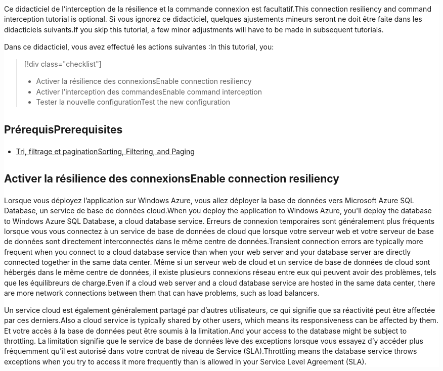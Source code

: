 <span data-ttu-id="e96c4-109">Ce didacticiel de l’interception de la résilience et la commande connexion est facultatif.</span><span class="sxs-lookup"><span data-stu-id="e96c4-109">This connection resiliency and command interception tutorial is optional.</span></span> <span data-ttu-id="e96c4-110">Si vous ignorez ce didacticiel, quelques ajustements mineurs seront ne doit être faite dans les didacticiels suivants.</span><span class="sxs-lookup"><span data-stu-id="e96c4-110">If you skip this tutorial, a few minor adjustments will have to be made in subsequent tutorials.</span></span>

<span data-ttu-id="e96c4-111">Dans ce didacticiel, vous avez effectué les actions suivantes :</span><span class="sxs-lookup"><span data-stu-id="e96c4-111">In this tutorial, you:</span></span>

> [!div class="checklist"]
> * <span data-ttu-id="e96c4-112">Activer la résilience des connexions</span><span class="sxs-lookup"><span data-stu-id="e96c4-112">Enable connection resiliency</span></span>
> * <span data-ttu-id="e96c4-113">Activer l’interception des commandes</span><span class="sxs-lookup"><span data-stu-id="e96c4-113">Enable command interception</span></span>
> * <span data-ttu-id="e96c4-114">Tester la nouvelle configuration</span><span class="sxs-lookup"><span data-stu-id="e96c4-114">Test the new configuration</span></span>

## <a name="prerequisites"></a><span data-ttu-id="e96c4-115">Prérequis</span><span class="sxs-lookup"><span data-stu-id="e96c4-115">Prerequisites</span></span>

* [<span data-ttu-id="e96c4-116">Tri, filtrage et pagination</span><span class="sxs-lookup"><span data-stu-id="e96c4-116">Sorting, Filtering, and Paging</span></span>](sorting-filtering-and-paging-with-the-entity-framework-in-an-asp-net-mvc-application.md)

## <a name="enable-connection-resiliency"></a><span data-ttu-id="e96c4-117">Activer la résilience des connexions</span><span class="sxs-lookup"><span data-stu-id="e96c4-117">Enable connection resiliency</span></span>

<span data-ttu-id="e96c4-118">Lorsque vous déployez l’application sur Windows Azure, vous allez déployer la base de données vers Microsoft Azure SQL Database, un service de base de données cloud.</span><span class="sxs-lookup"><span data-stu-id="e96c4-118">When you deploy the application to Windows Azure, you'll deploy the database to Windows Azure SQL Database, a cloud database service.</span></span> <span data-ttu-id="e96c4-119">Erreurs de connexion temporaires sont généralement plus fréquents lorsque vous vous connectez à un service de base de données de cloud que lorsque votre serveur web et votre serveur de base de données sont directement interconnectés dans le même centre de données.</span><span class="sxs-lookup"><span data-stu-id="e96c4-119">Transient connection errors are typically more frequent when you connect to a cloud database service than when your web server and your database server are directly connected together in the same data center.</span></span> <span data-ttu-id="e96c4-120">Même si un serveur web de cloud et un service de base de données de cloud sont hébergés dans le même centre de données, il existe plusieurs connexions réseau entre eux qui peuvent avoir des problèmes, tels que les équilibreurs de charge.</span><span class="sxs-lookup"><span data-stu-id="e96c4-120">Even if a cloud web server and a cloud database service are hosted in the same data center, there are more network connections between them that can have problems, such as load balancers.</span></span>

<span data-ttu-id="e96c4-121">Un service cloud est également généralement partagé par d’autres utilisateurs, ce qui signifie que sa réactivité peut être affectée par ces derniers.</span><span class="sxs-lookup"><span data-stu-id="e96c4-121">Also a cloud service is typically shared by other users, which means its responsiveness can be affected by them.</span></span> <span data-ttu-id="e96c4-122">Et votre accès à la base de données peut être soumis à la limitation.</span><span class="sxs-lookup"><span data-stu-id="e96c4-122">And your access to the database might be subject to throttling.</span></span> <span data-ttu-id="e96c4-123">La limitation signifie que le service de base de données lève des exceptions lorsque vous essayez d’y accéder plus fréquemment qu’il est autorisé dans votre contrat de niveau de Service (SLA).</span><span class="sxs-lookup"><span data-stu-id="e96c4-123">Throttling means the database service throws exceptions when you try to access it more frequently than is allowed in your Service Level Agreement (SLA).</span></span>
